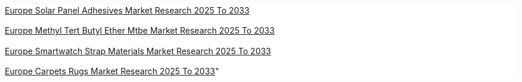 <a href=https://www.linkedin.com/pulse/europe-solar-panel-adhesives-market-comprehensive-growth-watec/>Europe Solar Panel Adhesives Market Research 2025 To 2033</a>

<a href=https://www.linkedin.com/pulse/europe-methyl-tert-butyl-ether-mtbe-market-comprehensive-683yc/>Europe Methyl Tert Butyl Ether Mtbe Market Research 2025 To 2033</a>

<a href=https://www.linkedin.com/pulse/europe-smartwatch-strap-materials-market-2025-2033-6mfaf/>Europe Smartwatch Strap Materials Market Research 2025 To 2033</a>

<a href=https://www.linkedin.com/pulse/europe-carpets-rugs-market-2025-2033-key-drivers-challenges-sgw9f/>Europe Carpets Rugs Market Research 2025 To 2033</a>"
